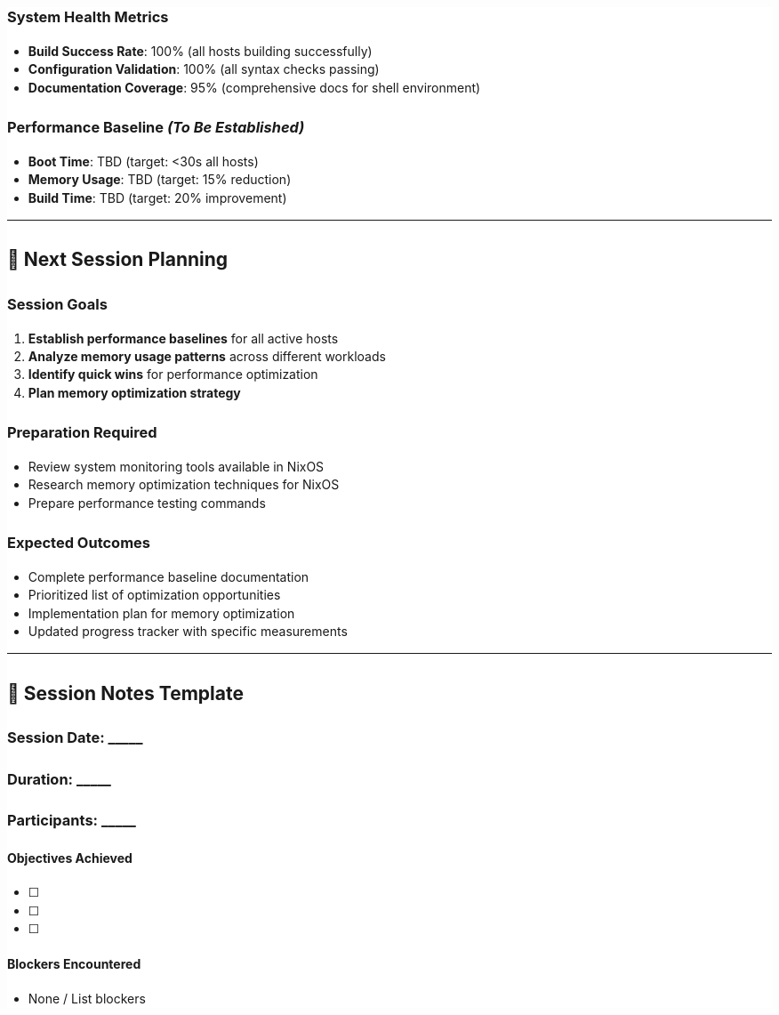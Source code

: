 ### **System Health Metrics**
- **Build Success Rate**: 100% (all hosts building successfully)
- **Configuration Validation**: 100% (all syntax checks passing)
- **Documentation Coverage**: 95% (comprehensive docs for shell environment)

### **Performance Baseline** *(To Be Established)*
- **Boot Time**: TBD (target: <30s all hosts)
- **Memory Usage**: TBD (target: 15% reduction)
- **Build Time**: TBD (target: 20% improvement)

---

## 🎯 **Next Session Planning**

### **Session Goals**
1. **Establish performance baselines** for all active hosts
2. **Analyze memory usage patterns** across different workloads
3. **Identify quick wins** for performance optimization
4. **Plan memory optimization strategy**

### **Preparation Required**
- Review system monitoring tools available in NixOS
- Research memory optimization techniques for NixOS
- Prepare performance testing commands

### **Expected Outcomes**
- Complete performance baseline documentation
- Prioritized list of optimization opportunities
- Implementation plan for memory optimization
- Updated progress tracker with specific measurements

---

## 📝 **Session Notes Template**

### **Session Date**: _____
### **Duration**: _____
### **Participants**: _____

#### **Objectives Achieved**
- [ ] 
- [ ] 
- [ ] 

#### **Blockers Encountered**
- None / List blockers
